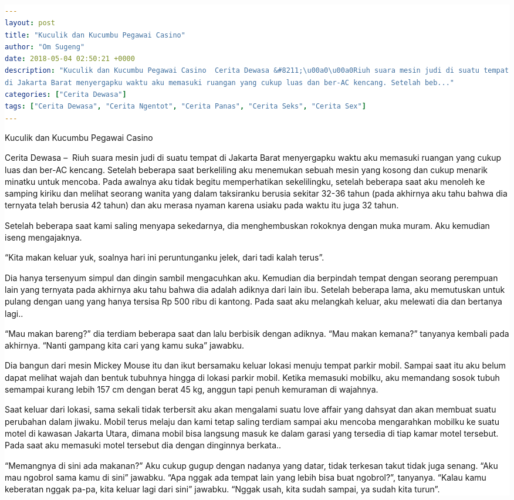```yaml
---
layout: post
title: "Kuculik dan Kucumbu Pegawai Casino"
author: "Om Sugeng"
date: 2018-05-04 02:50:21 +0000
description: "Kuculik dan Kucumbu Pegawai Casino  Cerita Dewasa &#8211;\u00a0\u00a0Riuh suara mesin judi di suatu tempat di Jakarta Barat menyergapku waktu aku memasuki ruangan yang cukup luas dan ber-AC kencang. Setelah beb..."
categories: ["Cerita Dewasa"]
tags: ["Cerita Dewasa", "Cerita Ngentot", "Cerita Panas", "Cerita Seks", "Cerita Sex"]
---
```


Kuculik dan Kucumbu Pegawai Casino

Cerita Dewasa &#8211;  Riuh suara mesin judi di suatu tempat di Jakarta Barat menyergapku waktu aku memasuki ruangan yang cukup luas dan ber-AC kencang. Setelah beberapa saat berkeliling aku menemukan sebuah mesin yang kosong dan cukup menarik minatku untuk mencoba. Pada awalnya aku tidak begitu memperhatikan sekelilingku, setelah beberapa saat aku menoleh ke samping kiriku dan melihat seorang wanita yang dalam taksiranku berusia sekitar 32-36 tahun (pada akhirnya aku tahu bahwa dia ternyata telah berusia 42 tahun) dan aku merasa nyaman karena usiaku pada waktu itu juga 32 tahun.

Setelah beberapa saat kami saling menyapa sekedarnya, dia menghembuskan rokoknya dengan muka muram. Aku kemudian iseng mengajaknya.

“Kita makan keluar yuk, soalnya hari ini peruntunganku jelek, dari tadi kalah terus”.

Dia hanya tersenyum simpul dan dingin sambil mengacuhkan aku. Kemudian dia berpindah tempat dengan seorang perempuan lain yang ternyata pada akhirnya aku tahu bahwa dia adalah adiknya dari lain ibu. Setelah beberapa lama, aku memutuskan untuk pulang dengan uang yang hanya tersisa Rp 500 ribu di kantong. Pada saat aku melangkah keluar, aku melewati dia dan bertanya lagi..

“Mau makan bareng?” dia terdiam beberapa saat dan lalu berbisik dengan adiknya.
“Mau makan kemana?” tanyanya kembali pada akhirnya.
“Nanti gampang kita cari yang kamu suka” jawabku.

Dia bangun dari mesin Mickey Mouse itu dan ikut bersamaku keluar lokasi menuju tempat parkir mobil. Sampai saat itu aku belum dapat melihat wajah dan bentuk tubuhnya hingga di lokasi parkir mobil. Ketika memasuki mobilku, aku memandang sosok tubuh semampai kurang lebih 157 cm dengan berat 45 kg, anggun tapi penuh kemuraman di wajahnya.

Saat keluar dari lokasi, sama sekali tidak terbersit aku akan mengalami suatu love affair yang dahsyat dan akan membuat suatu perubahan dalam jiwaku. Mobil terus melaju dan kami tetap saling terdiam sampai aku mencoba mengarahkan mobilku ke suatu motel di kawasan Jakarta Utara, dimana mobil bisa langsung masuk ke dalam garasi yang tersedia di tiap kamar motel tersebut. Pada saat aku memasuki motel tersebut dia dengan dinginnya berkata..

“Memangnya di sini ada makanan?” Aku cukup gugup dengan nadanya yang datar, tidak terkesan takut tidak juga senang.
“Aku mau ngobrol sama kamu di sini” jawabku.
“Apa nggak ada tempat lain yang lebih bisa buat ngobrol?”, tanyanya.
“Kalau kamu keberatan nggak pa-pa, kita keluar lagi dari sini” jawabku.
“Nggak usah, kita sudah sampai, ya sudah kita turun”.
